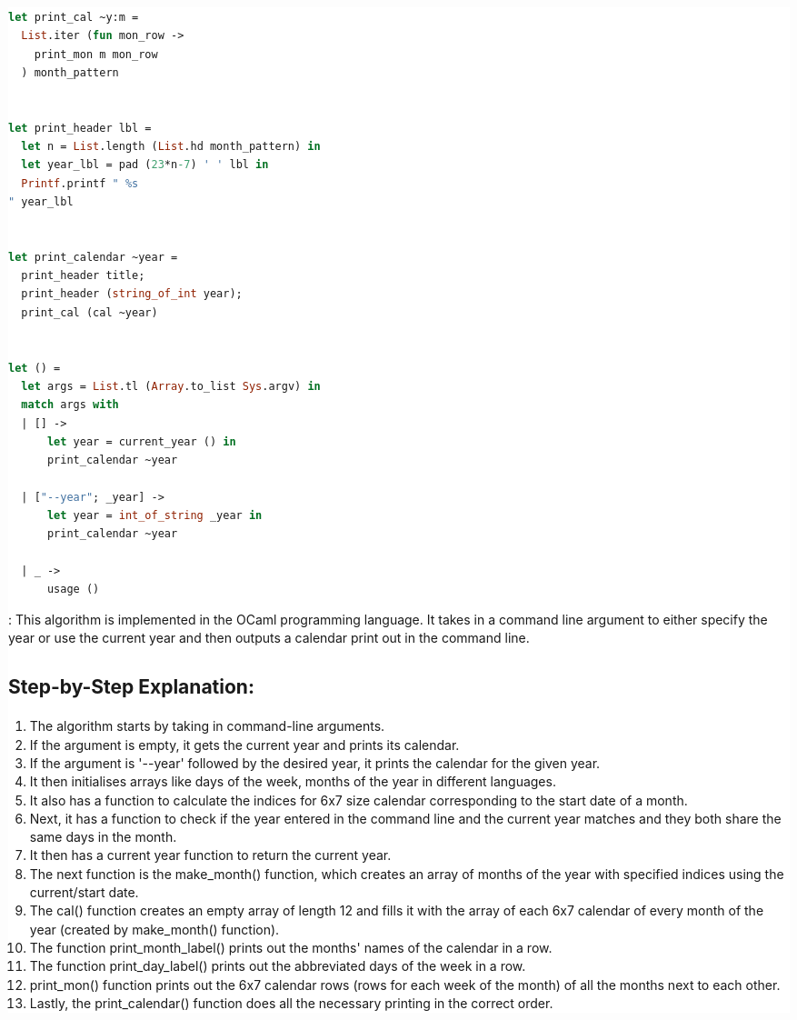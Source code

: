 ```ocaml
let print_cal ~y:m =
  List.iter (fun mon_row ->
    print_mon m mon_row
  ) month_pattern


let print_header lbl =
  let n = List.length (List.hd month_pattern) in
  let year_lbl = pad (23*n-7) ' ' lbl in
  Printf.printf " %s
" year_lbl


let print_calendar ~year =
  print_header title;
  print_header (string_of_int year);
  print_cal (cal ~year)


let () =
  let args = List.tl (Array.to_list Sys.argv) in
  match args with
  | [] ->
      let year = current_year () in
      print_calendar ~year
  
  | ["--year"; _year] ->
      let year = int_of_string _year in
      print_calendar ~year
  
  | _ ->
      usage ()

```
:
This algorithm is implemented in the OCaml programming language. It takes in a command line argument to either specify the year or use the current year and then outputs a calendar print out in the command line.

## Step-by-Step Explanation:
1. The algorithm starts by taking in command-line arguments.
2. If the argument is empty, it gets the current year and prints its calendar.
3. If the argument is '--year' followed by the desired year, it prints the calendar for the given year.
4. It then initialises arrays like days of the week, months of the year in different languages. 
5. It also has a function to calculate the indices for 6x7 size calendar corresponding to the start date of a month.
6. Next, it has a function to check if the year entered in the command line and the current year matches and they both share the same days in the month.
7. It then has a current year function to return the current year.
8. The next function is the make_month() function, which creates an array of months of the year with specified indices using the current/start date.
9. The cal() function creates an empty array of length 12 and fills it with the array of each 6x7 calendar of every month of the year (created by make_month() function).
10. The function print_month_label() prints out the months' names of the calendar in a row.
11. The function print_day_label() prints out the abbreviated days of the week in a row.
12. print_mon() function prints out the 6x7 calendar rows (rows for each week of the month) of all the months next to each other.
13. Lastly, the print_calendar() function does all the necessary printing in the correct order.
